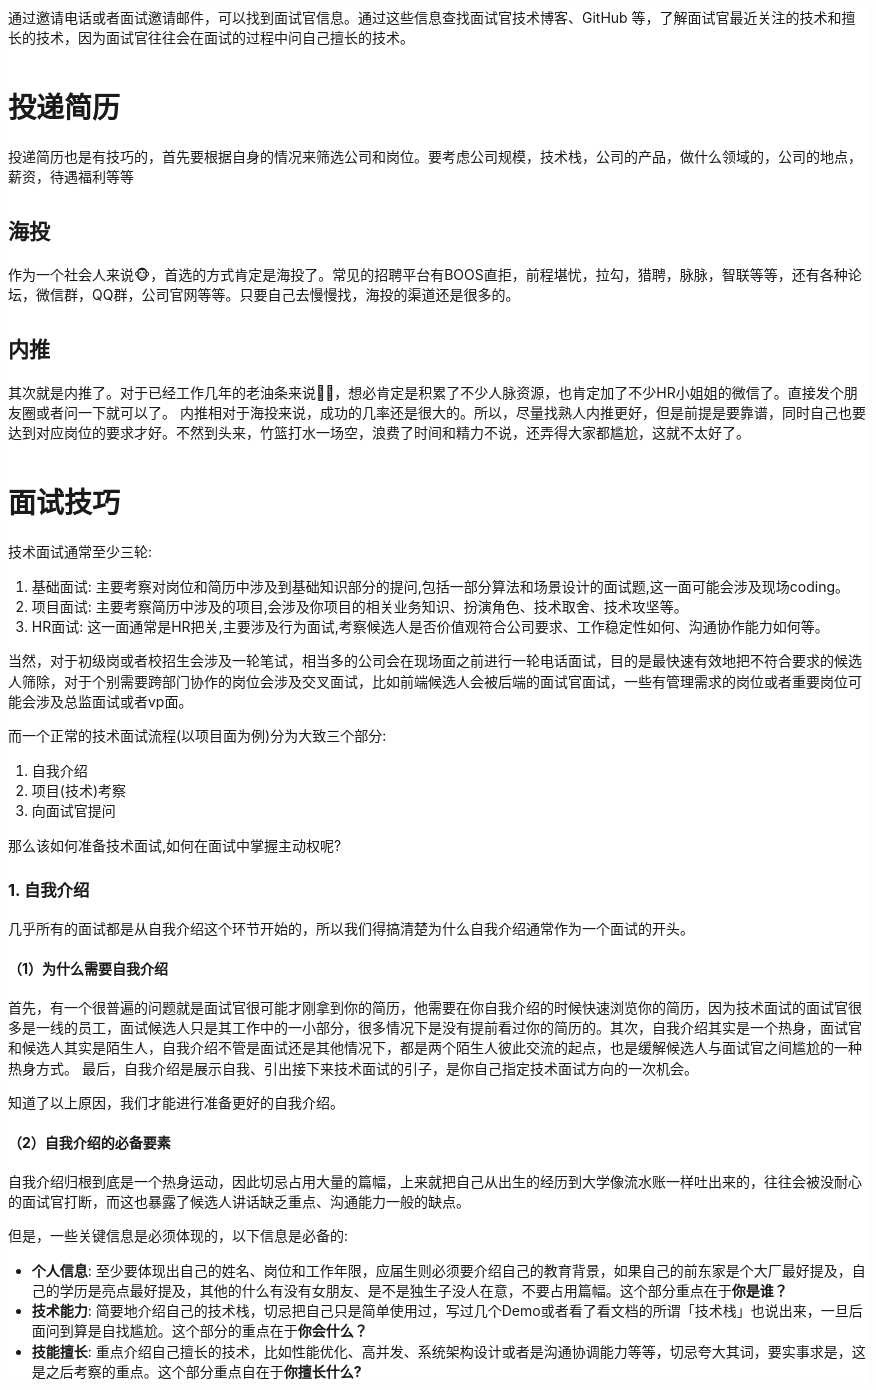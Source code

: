 通过邀请电话或者面试邀请邮件，可以找到面试官信息。通过这些信息查找面试官技术博客、GitHub 等，了解面试官最近关注的技术和擅长的技术，因为面试官往往会在面试的过程中问自己擅长的技术。

# 投递简历

投递简历也是有技巧的，首先要根据自身的情况来筛选公司和岗位。要考虑公司规模，技术栈，公司的产品，做什么领域的，公司的地点，薪资，待遇福利等等

## 海投

作为一个社会人来说🐵，首选的方式肯定是海投了。常见的招聘平台有BOOS直拒，前程堪忧，拉勾，猎聘，脉脉，智联等等，还有各种论坛，微信群，QQ群，公司官网等等。只要自己去慢慢找，海投的渠道还是很多的。

## 内推

其次就是内推了。对于已经工作几年的老油条来说🐱‍🚀，想必肯定是积累了不少人脉资源，也肯定加了不少HR小姐姐的微信了。直接发个朋友圈或者问一下就可以了。
内推相对于海投来说，成功的几率还是很大的。所以，尽量找熟人内推更好，但是前提是要靠谱，同时自己也要达到对应岗位的要求才好。不然到头来，竹篮打水一场空，浪费了时间和精力不说，还弄得大家都尴尬，这就不太好了。

# 面试技巧

技术⾯试通常⾄少三轮:

1. 基础⾯试: 主要考察对岗位和简历中涉及到基础知识部分的提问,包括⼀部分算法和场景设计的⾯试题,这⼀⾯可能会涉及现场coding。
2. 项⽬⾯试: 主要考察简历中涉及的项⽬,会涉及你项⽬的相关业务知识、扮演⻆⾊、技术取舍、技术攻坚等。
3. HR⾯试: 这⼀⾯通常是HR把关,主要涉及⾏为⾯试,考察候选⼈是否价值观符合公司要求、⼯作稳定性如何、沟通协作能⼒如何等。

当然，对于初级岗或者校招⽣会涉及⼀轮笔试，相当多的公司会在现场⾯之前进⾏⼀轮电话⾯试，⽬的是最快速有效地把不符合要求的候选⼈筛除，对于个别需要跨部⻔协作的岗位会涉及交叉⾯试，⽐如前端候选⼈会被后端的⾯试官⾯试，⼀些有管理需求的岗位或者重要岗位可能会涉及总监⾯试或者vp⾯。

⽽⼀个正常的技术⾯试流程(以项⽬⾯为例)分为⼤致三个部分:

1. ⾃我介绍
2. 项⽬(技术)考察
3. 向⾯试官提问

那么该如何准备技术⾯试,如何在⾯试中掌握主动权呢?

### 1. ⾃我介绍

⼏乎所有的⾯试都是从⾃我介绍这个环节开始的，所以我们得搞清楚为什么⾃我介绍通常作为⼀个⾯试的开头。

#### （1）为什么需要⾃我介绍

⾸先，有⼀个很普遍的问题就是⾯试官很可能才刚拿到你的简历，他需要在你⾃我介绍的时候快速浏览你的简历，因为技术⾯试的⾯试官很多是⼀线的员⼯，⾯试候选⼈只是其⼯作中的⼀⼩部分，很多情况下是没有提前看过你的简历的。其次，⾃我介绍其实是⼀个热身，⾯试官和候选⼈其实是陌⽣⼈，⾃我介绍不管是⾯试还是其他情况下，都是两个陌⽣⼈彼此交流的起点，也是缓解候选⼈与⾯试官之间尴尬的⼀种热身⽅式。 最后，⾃我介绍是展示⾃我、引出接下来技术⾯试的引⼦，是你⾃⼰指定技术⾯试⽅向的⼀次机会。

知道了以上原因，我们才能进⾏准备更好的⾃我介绍。

#### （2）⾃我介绍的必备要素

⾃我介绍归根到底是⼀个热身运动，因此切忌占⽤⼤量的篇幅，上来就把⾃⼰从出⽣的经历到⼤学像流⽔账⼀样吐出来的，往往会被没耐⼼的⾯试官打断，⽽这也暴露了候选⼈讲话缺乏重点、沟通能⼒⼀般的缺点。

但是，⼀些关键信息是必须体现的，以下信息是必备的:

- **个⼈信息**: ⾄少要体现出⾃⼰的姓名、岗位和⼯作年限，应届⽣则必须要介绍⾃⼰的教育背景，如果⾃⼰的前东家是个⼤⼚最好提及，⾃⼰的学历是亮点最好提及，其他的什么有没有⼥朋友、是不是独⽣⼦没⼈在意，不要占⽤篇幅。这个部分重点在于**你是谁？**
- **技术能⼒**: 简要地介绍⾃⼰的技术栈，切忌把⾃⼰只是简单使⽤过，写过⼏个Demo或者看了看⽂档的所谓「技术栈」也说出来，⼀旦后⾯问到算是⾃找尴尬。这个部分的重点在于**你会什么？**
- **技能擅⻓**: 重点介绍⾃⼰擅⻓的技术，⽐如性能优化、⾼并发、系统架构设计或者是沟通协调能⼒等等，切忌夸⼤其词，要实事求是，这是之后考察的重点。这个部分重点⾃在于**你擅⻓什么?**
